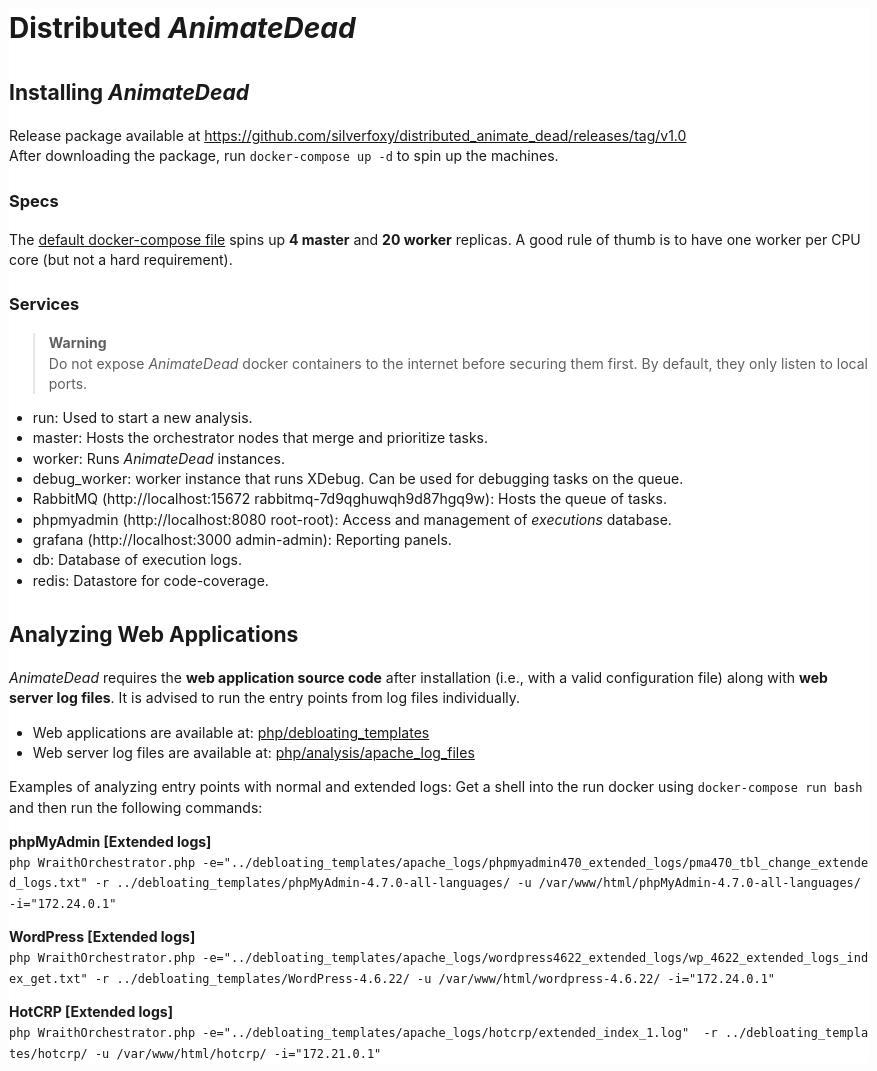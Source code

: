 # Distributed *AnimateDead*
## Installing *AnimateDead*
Release package available at https://github.com/silverfoxy/distributed_animate_dead/releases/tag/v1.0  
After downloading the package, run `docker-compose up -d` to spin up the machines.
### Specs
The [default docker-compose file](https://github.com/silverfoxy/distributed_animate_dead/blob/master/docker-compose.yml) spins up **4 master** and **20 worker** replicas. 
A good rule of thumb is to have one worker per CPU core (but not a hard requirement).
### Services 
> **Warning**  
> Do not expose *AnimateDead* docker containers to the internet before securing them first. By default, they only listen to local ports.
- run: Used to start a new analysis.
- master: Hosts the orchestrator nodes that merge and prioritize tasks.
- worker: Runs *AnimateDead* instances.
- debug_worker: worker instance that runs XDebug. Can be used for debugging tasks on the queue.
- RabbitMQ (http://localhost:15672 rabbitmq-7d9qghuwqh9d87hgq9w): Hosts the queue of tasks.
- phpmyadmin (http://localhost:8080 root-root): Access and management of *executions* database.
- grafana (http://localhost:3000 admin-admin): Reporting panels.
- db: Database of execution logs.
- redis: Datastore for code-coverage.
## Analyzing Web Applications
*AnimateDead* requires the **web application source code** after installation (i.e., with a valid configuration file) along with **web server log files**. 
It is advised to run the entry points from log files individually.  
- Web applications are available at: [php/debloating_templates](https://github.com/silverfoxy/animate_dead_coverage_logs/)
- Web server log files are available at: [php/analysis/apache_log_files](https://github.com/silverfoxy/animate_dead_logs)

Examples of analyzing entry points with normal and extended logs:
Get a shell into the run docker using `docker-compose run bash` and then run the following commands:

**phpMyAdmin [Extended logs]**  
`php WraithOrchestrator.php -e="../debloating_templates/apache_logs/phpmyadmin470_extended_logs/pma470_tbl_change_extended_logs.txt" -r ../debloating_templates/phpMyAdmin-4.7.0-all-languages/ -u /var/www/html/phpMyAdmin-4.7.0-all-languages/ -i="172.24.0.1"
`

**WordPress [Extended logs]**  
`php WraithOrchestrator.php -e="../debloating_templates/apache_logs/wordpress4622_extended_logs/wp_4622_extended_logs_index_get.txt" -r ../debloating_templates/WordPress-4.6.22/ -u /var/www/html/wordpress-4.6.22/ -i="172.24.0.1"`

**HotCRP [Extended logs]**  
`php WraithOrchestrator.php -e="../debloating_templates/apache_logs/hotcrp/extended_index_1.log"  -r ../debloating_templates/hotcrp/ -u /var/www/html/hotcrp/ -i="172.21.0.1"`

